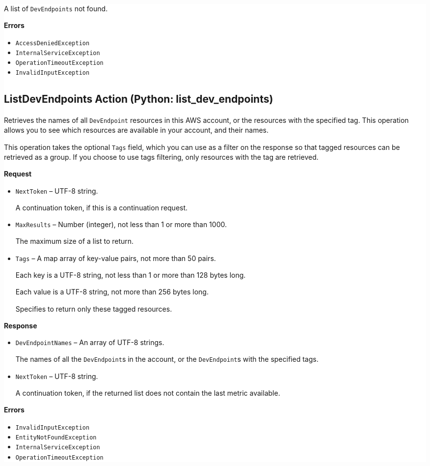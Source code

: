   A list of `DevEndpoints` not found\.

**Errors**
+ `AccessDeniedException`
+ `InternalServiceException`
+ `OperationTimeoutException`
+ `InvalidInputException`

## ListDevEndpoints Action \(Python: list\_dev\_endpoints\)<a name="aws-glue-api-dev-endpoint-ListDevEndpoints"></a>

Retrieves the names of all `DevEndpoint` resources in this AWS account, or the resources with the specified tag\. This operation allows you to see which resources are available in your account, and their names\.

This operation takes the optional `Tags` field, which you can use as a filter on the response so that tagged resources can be retrieved as a group\. If you choose to use tags filtering, only resources with the tag are retrieved\.

**Request**
+ `NextToken` – UTF\-8 string\.

  A continuation token, if this is a continuation request\.
+ `MaxResults` – Number \(integer\), not less than 1 or more than 1000\.

  The maximum size of a list to return\.
+ `Tags` – A map array of key\-value pairs, not more than 50 pairs\.

  Each key is a UTF\-8 string, not less than 1 or more than 128 bytes long\.

  Each value is a UTF\-8 string, not more than 256 bytes long\.

  Specifies to return only these tagged resources\.

**Response**
+ `DevEndpointNames` – An array of UTF\-8 strings\.

  The names of all the `DevEndpoint`s in the account, or the `DevEndpoint`s with the specified tags\.
+ `NextToken` – UTF\-8 string\.

  A continuation token, if the returned list does not contain the last metric available\.

**Errors**
+ `InvalidInputException`
+ `EntityNotFoundException`
+ `InternalServiceException`
+ `OperationTimeoutException`
